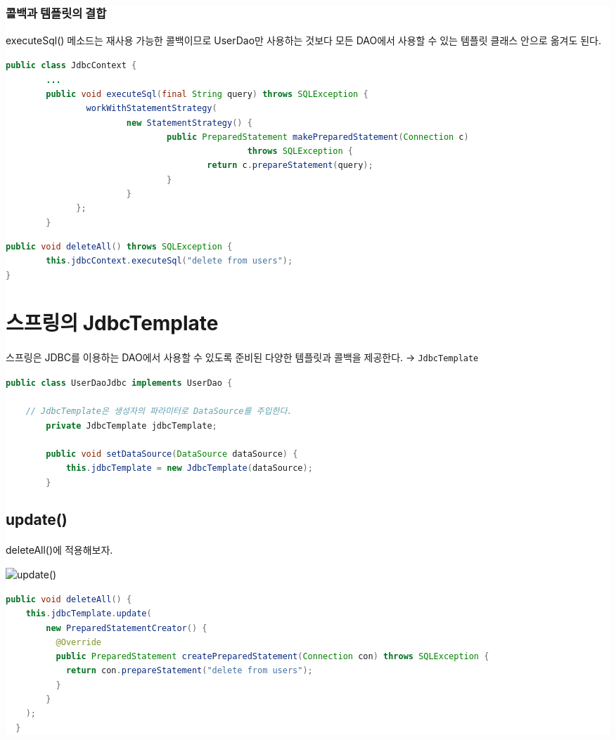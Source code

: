 ### 콜백과 템플릿의 결합

executeSql() 메소드는 재사용 가능한 콜백이므로 UserDao만 사용하는 것보다 모든 DAO에서 사용할 수 있는 템플릿 클래스 안으로 옮겨도 된다.

```java
public class JdbcContext {
		...
		public void executeSql(final String query) throws SQLException {
				workWithStatementStrategy(
						new StatementStrategy() {
								public PreparedStatement makePreparedStatement(Connection c)
												throws SQLException {
										return c.prepareStatement(query);
								}
						}
			  };
		}
```

```java
public void deleteAll() throws SQLException {
		this.jdbcContext.executeSql("delete from users");
}
```

# 스프링의 JdbcTemplate

스프링은 JDBC를 이용하는 DAO에서 사용할 수 있도록 준비된 다양한 템플릿과 콜백을 제공한다. → `JdbcTemplate`

```java
public class UserDaoJdbc implements UserDao {

    // JdbcTemplate은 생성자의 파라미터로 DataSource를 주입한다.
		private JdbcTemplate jdbcTemplate; 

		public void setDataSource(DataSource dataSource) {
			this.jdbcTemplate = new JdbcTemplate(dataSource);
		}
```

## update()

deleteAll()에 적용해보자.

![update()](https://github.com/user-attachments/assets/d1732dd8-fa35-4874-a810-1489f7f2ca1d)

```java
public void deleteAll() {
    this.jdbcTemplate.update(
        new PreparedStatementCreator() {
          @Override
          public PreparedStatement createPreparedStatement(Connection con) throws SQLException {
            return con.prepareStatement("delete from users");
          }
        }
    );
  }
```
